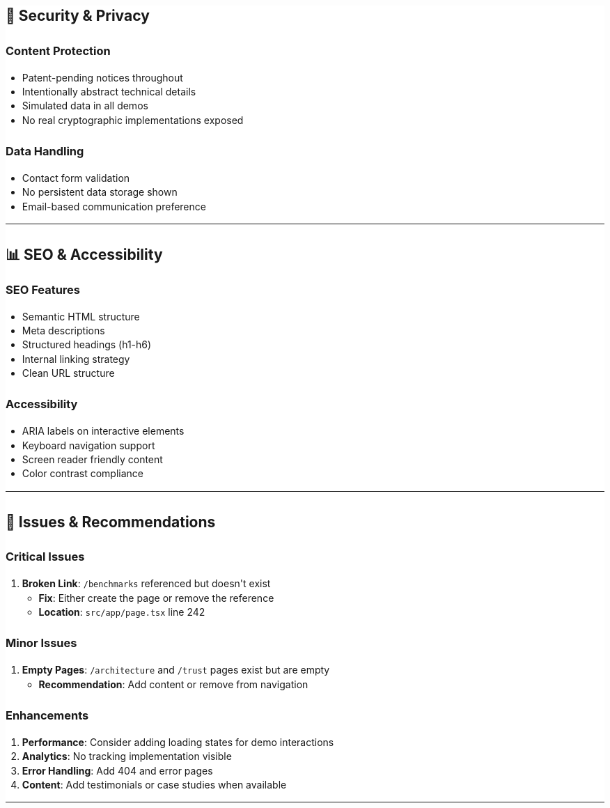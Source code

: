## 🔐 Security & Privacy

### **Content Protection**
- Patent-pending notices throughout
- Intentionally abstract technical details
- Simulated data in all demos
- No real cryptographic implementations exposed

### **Data Handling**
- Contact form validation
- No persistent data storage shown
- Email-based communication preference

---

## 📊 SEO & Accessibility

### **SEO Features**
- Semantic HTML structure
- Meta descriptions
- Structured headings (h1-h6)
- Internal linking strategy
- Clean URL structure

### **Accessibility**
- ARIA labels on interactive elements
- Keyboard navigation support
- Screen reader friendly content
- Color contrast compliance

---

## 🚧 Issues & Recommendations

### **Critical Issues**
1. **Broken Link**: `/benchmarks` referenced but doesn't exist
   - **Fix**: Either create the page or remove the reference
   - **Location**: `src/app/page.tsx` line 242

### **Minor Issues**
1. **Empty Pages**: `/architecture` and `/trust` pages exist but are empty
   - **Recommendation**: Add content or remove from navigation

### **Enhancements**
1. **Performance**: Consider adding loading states for demo interactions
2. **Analytics**: No tracking implementation visible
3. **Error Handling**: Add 404 and error pages
4. **Content**: Add testimonials or case studies when available

---